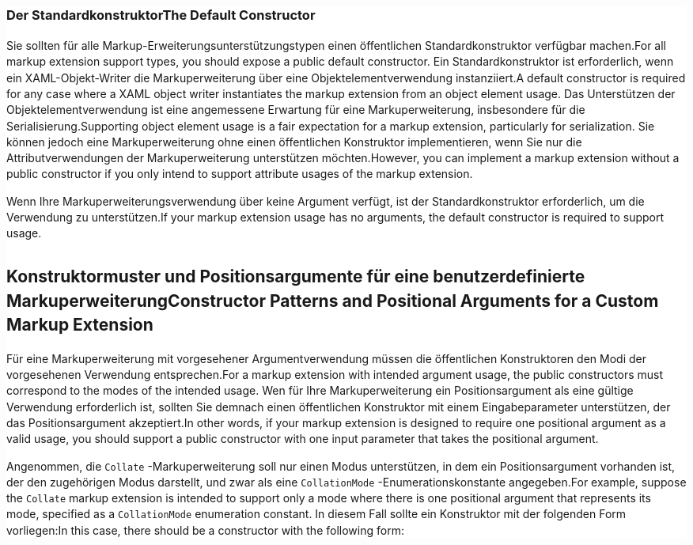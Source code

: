 ### <a name="the-default-constructor"></a><span data-ttu-id="3f4fd-165">Der Standardkonstruktor</span><span class="sxs-lookup"><span data-stu-id="3f4fd-165">The Default Constructor</span></span>  
 <span data-ttu-id="3f4fd-166">Sie sollten für alle Markup-Erweiterungsunterstützungstypen einen öffentlichen Standardkonstruktor verfügbar machen.</span><span class="sxs-lookup"><span data-stu-id="3f4fd-166">For all markup extension support types, you should expose a public default constructor.</span></span> <span data-ttu-id="3f4fd-167">Ein Standardkonstruktor ist erforderlich, wenn ein XAML-Objekt-Writer die Markuperweiterung über eine Objektelementverwendung instanziiert.</span><span class="sxs-lookup"><span data-stu-id="3f4fd-167">A default constructor is required for any case where a XAML object writer instantiates the markup extension from an object element usage.</span></span> <span data-ttu-id="3f4fd-168">Das Unterstützen der Objektelementverwendung ist eine angemessene Erwartung für eine Markuperweiterung, insbesondere für die Serialisierung.</span><span class="sxs-lookup"><span data-stu-id="3f4fd-168">Supporting object element usage is a fair expectation for a markup extension, particularly for serialization.</span></span> <span data-ttu-id="3f4fd-169">Sie können jedoch eine Markuperweiterung ohne einen öffentlichen Konstruktor implementieren, wenn Sie nur die Attributverwendungen der Markuperweiterung unterstützen möchten.</span><span class="sxs-lookup"><span data-stu-id="3f4fd-169">However, you can implement a markup extension without a public constructor if you only intend to support attribute usages of the markup extension.</span></span>  
  
 <span data-ttu-id="3f4fd-170">Wenn Ihre Markuperweiterungsverwendung über keine Argument verfügt, ist der Standardkonstruktor erforderlich, um die Verwendung zu unterstützen.</span><span class="sxs-lookup"><span data-stu-id="3f4fd-170">If your markup extension usage has no arguments, the default constructor is required to support usage.</span></span>  
  
<a name="constructor_patterns_and_positional_arguments_for_a_custom_markup_extension"></a>   
## <a name="constructor-patterns-and-positional-arguments-for-a-custom-markup-extension"></a><span data-ttu-id="3f4fd-171">Konstruktormuster und Positionsargumente für eine benutzerdefinierte Markuperweiterung</span><span class="sxs-lookup"><span data-stu-id="3f4fd-171">Constructor Patterns and Positional Arguments for a Custom Markup Extension</span></span>  
 <span data-ttu-id="3f4fd-172">Für eine Markuperweiterung mit vorgesehener Argumentverwendung müssen die öffentlichen Konstruktoren den Modi der vorgesehenen Verwendung entsprechen.</span><span class="sxs-lookup"><span data-stu-id="3f4fd-172">For a markup extension with intended argument usage, the public constructors must correspond to the modes of the intended usage.</span></span> <span data-ttu-id="3f4fd-173">Wen für Ihre Markuperweiterung ein Positionsargument als eine gültige Verwendung erforderlich ist, sollten Sie demnach einen öffentlichen Konstruktor mit einem Eingabeparameter unterstützen, der das Positionsargument akzeptiert.</span><span class="sxs-lookup"><span data-stu-id="3f4fd-173">In other words, if your markup extension is designed to require one positional argument as a valid usage, you should support a public constructor with one input parameter that takes the positional argument.</span></span>  
  
 <span data-ttu-id="3f4fd-174">Angenommen, die `Collate` -Markuperweiterung soll nur einen Modus unterstützen, in dem ein Positionsargument vorhanden ist, der den zugehörigen Modus darstellt, und zwar als eine `CollationMode` -Enumerationskonstante angegeben.</span><span class="sxs-lookup"><span data-stu-id="3f4fd-174">For example, suppose the `Collate` markup extension is intended to support only a mode where there is one positional argument that represents its mode, specified as a `CollationMode` enumeration constant.</span></span> <span data-ttu-id="3f4fd-175">In diesem Fall sollte ein Konstruktor mit der folgenden Form vorliegen:</span><span class="sxs-lookup"><span data-stu-id="3f4fd-175">In this case, there should be a constructor with the following form:</span></span>  
  